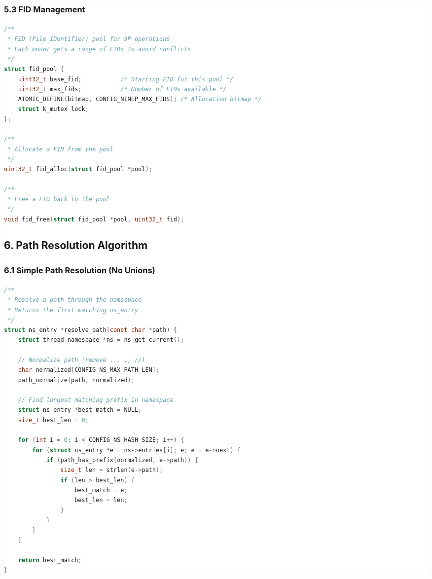 ### 5.3 FID Management

```c
/**
 * FID (File IDentifier) pool for 9P operations
 * Each mount gets a range of FIDs to avoid conflicts
 */
struct fid_pool {
    uint32_t base_fid;           /* Starting FID for this pool */
    uint32_t max_fids;           /* Number of FIDs available */
    ATOMIC_DEFINE(bitmap, CONFIG_NINEP_MAX_FIDS); /* Allocation bitmap */
    struct k_mutex lock;
};

/**
 * Allocate a FID from the pool
 */
uint32_t fid_alloc(struct fid_pool *pool);

/**
 * Free a FID back to the pool
 */
void fid_free(struct fid_pool *pool, uint32_t fid);
```

## 6. Path Resolution Algorithm

### 6.1 Simple Path Resolution (No Unions)

```c
/**
 * Resolve a path through the namespace
 * Returns the first matching ns_entry
 */
struct ns_entry *resolve_path(const char *path) {
    struct thread_namespace *ns = ns_get_current();
    
    // Normalize path (remove .., ., //)
    char normalized[CONFIG_NS_MAX_PATH_LEN];
    path_normalize(path, normalized);
    
    // Find longest matching prefix in namespace
    struct ns_entry *best_match = NULL;
    size_t best_len = 0;
    
    for (int i = 0; i < CONFIG_NS_HASH_SIZE; i++) {
        for (struct ns_entry *e = ns->entries[i]; e; e = e->next) {
            if (path_has_prefix(normalized, e->path)) {
                size_t len = strlen(e->path);
                if (len > best_len) {
                    best_match = e;
                    best_len = len;
                }
            }
        }
    }
    
    return best_match;
}
```
